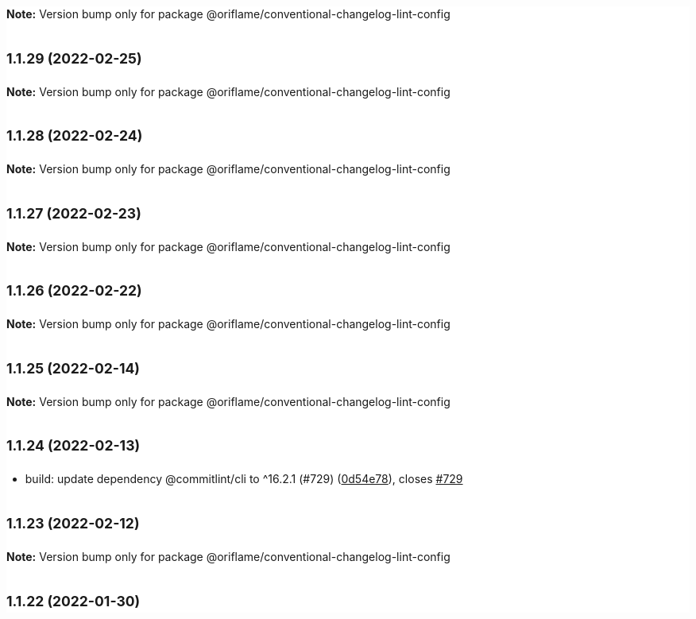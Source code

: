 **Note:** Version bump only for package @oriflame/conventional-changelog-lint-config





## <small>1.1.29 (2022-02-25)</small>

**Note:** Version bump only for package @oriflame/conventional-changelog-lint-config





## <small>1.1.28 (2022-02-24)</small>

**Note:** Version bump only for package @oriflame/conventional-changelog-lint-config





## <small>1.1.27 (2022-02-23)</small>

**Note:** Version bump only for package @oriflame/conventional-changelog-lint-config





## <small>1.1.26 (2022-02-22)</small>

**Note:** Version bump only for package @oriflame/conventional-changelog-lint-config





## <small>1.1.25 (2022-02-14)</small>

**Note:** Version bump only for package @oriflame/conventional-changelog-lint-config





## <small>1.1.24 (2022-02-13)</small>

* build: update dependency @commitlint/cli to ^16.2.1 (#729) ([0d54e78](https://github.com/Oriflame/conventional-changelog-tools/commit/0d54e78)), closes [#729](https://github.com/Oriflame/conventional-changelog-tools/issues/729)





## <small>1.1.23 (2022-02-12)</small>

**Note:** Version bump only for package @oriflame/conventional-changelog-lint-config





## <small>1.1.22 (2022-01-30)</small>
